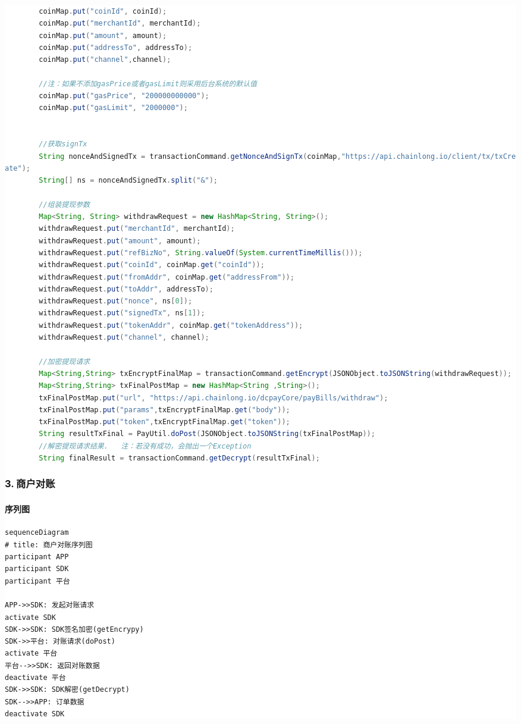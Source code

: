 ```java
        coinMap.put("coinId", coinId);
        coinMap.put("merchantId", merchantId);
        coinMap.put("amount", amount);
        coinMap.put("addressTo", addressTo);
        coinMap.put("channel",channel);

        //注：如果不添加gasPrice或者gasLimit则采用后台系统的默认值
        coinMap.put("gasPrice", "200000000000");
        coinMap.put("gasLimit", "2000000");


        //获取signTx
        String nonceAndSignedTx = transactionCommand.getNonceAndSignTx(coinMap,"https://api.chainlong.io/client/tx/txCreate");
        String[] ns = nonceAndSignedTx.split("&");

        //组装提现参数
        Map<String, String> withdrawRequest = new HashMap<String, String>();
        withdrawRequest.put("merchantId", merchantId);
        withdrawRequest.put("amount", amount);
        withdrawRequest.put("refBizNo", String.valueOf(System.currentTimeMillis()));
        withdrawRequest.put("coinId", coinMap.get("coinId"));
        withdrawRequest.put("fromAddr", coinMap.get("addressFrom"));
        withdrawRequest.put("toAddr", addressTo);
        withdrawRequest.put("nonce", ns[0]);
        withdrawRequest.put("signedTx", ns[1]);
        withdrawRequest.put("tokenAddr", coinMap.get("tokenAddress"));
        withdrawRequest.put("channel", channel);

        //加密提现请求
        Map<String,String> txEncryptFinalMap = transactionCommand.getEncrypt(JSONObject.toJSONString(withdrawRequest));
        Map<String,String> txFinalPostMap = new HashMap<String ,String>();
        txFinalPostMap.put("url", "https://api.chainlong.io/dcpayCore/payBills/withdraw");
        txFinalPostMap.put("params",txEncryptFinalMap.get("body"));
        txFinalPostMap.put("token",txEncryptFinalMap.get("token"));
        String resultTxFinal = PayUtil.doPost(JSONObject.toJSONString(txFinalPostMap));
        //解密提现请求结果.   注：若没有成功，会抛出一个Exception
        String finalResult = transactionCommand.getDecrypt(resultTxFinal);
```

### 3. 商户对账

#### 序列图

``` mermaid
sequenceDiagram
# title: 商户对账序列图
participant APP
participant SDK
participant 平台

APP->>SDK: 发起对账请求
activate SDK
SDK->>SDK: SDK签名加密(getEncrypy)
SDK->>平台: 对账请求(doPost)
activate 平台
平台-->>SDK: 返回对账数据
deactivate 平台
SDK->>SDK: SDK解密(getDecrypt)
SDK-->>APP: 订单数据
deactivate SDK
```